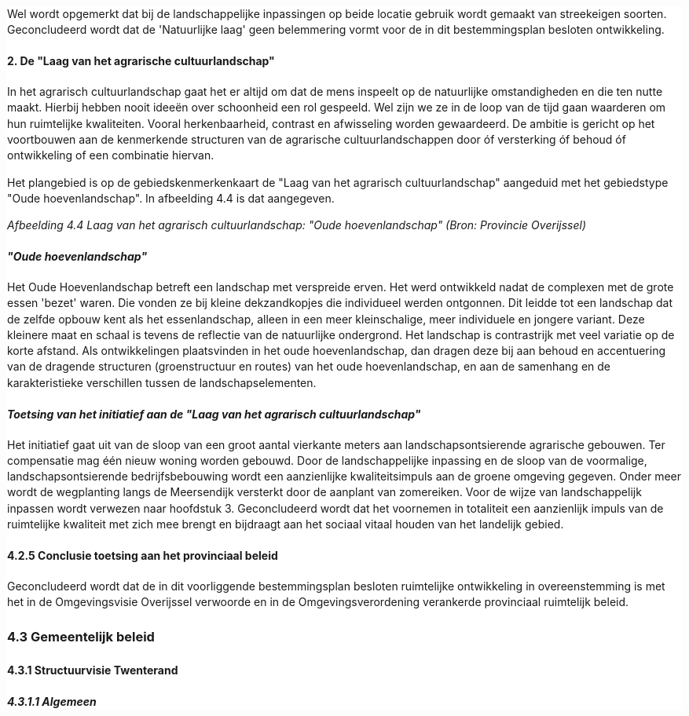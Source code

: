 Wel wordt opgemerkt dat bij de landschappelijke inpassingen op beide locatie gebruik wordt gemaakt van streekeigen soorten. Geconcludeerd wordt dat de 'Natuurlijke laag' geen belemmering vormt voor de in dit bestemmingsplan besloten ontwikkeling.

#### 2. De "Laag van het agrarische cultuurlandschap"

In het agrarisch cultuurlandschap gaat het er altijd om dat de mens inspeelt op de natuurlijke omstandigheden en die ten nutte maakt. Hierbij hebben nooit ideeën over schoonheid een rol gespeeld. Wel zijn we ze in de loop van de tijd gaan waarderen om hun ruimtelijke kwaliteiten. Vooral herkenbaarheid, contrast en afwisseling worden gewaardeerd. De ambitie is gericht op het voortbouwen aan de kenmerkende structuren van de agrarische cultuurlandschappen door óf versterking óf behoud óf ontwikkeling of een combinatie hiervan.

Het plangebied is op de gebiedskenmerkenkaart de "Laag van het agrarisch cultuurlandschap" aangeduid met het gebiedstype "Oude hoevenlandschap". In afbeelding 4.4 is dat aangegeven.

*Afbeelding 4.4 Laag van het agrarisch cultuurlandschap: "Oude hoevenlandschap" (Bron: Provincie Overijssel)* 

#### *"Oude hoevenlandschap"*

Het Oude Hoevenlandschap betreft een landschap met verspreide erven. Het werd ontwikkeld nadat de complexen met de grote essen 'bezet' waren. Die vonden ze bij kleine dekzandkopjes die individueel werden ontgonnen. Dit leidde tot een landschap dat de zelfde opbouw kent als het essenlandschap, alleen in een meer kleinschalige, meer individuele en jongere variant. Deze kleinere maat en schaal is tevens de reflectie van de natuurlijke ondergrond. Het landschap is contrastrijk met veel variatie op de korte afstand. Als ontwikkelingen plaatsvinden in het oude hoevenlandschap, dan dragen deze bij aan behoud en accentuering van de dragende structuren (groenstructuur en routes) van het oude hoevenlandschap, en aan de samenhang en de karakteristieke verschillen tussen de landschapselementen.

#### *Toetsing van het initiatief aan de "Laag van het agrarisch cultuurlandschap"*

Het initiatief gaat uit van de sloop van een groot aantal vierkante meters aan landschapsontsierende agrarische gebouwen. Ter compensatie mag één nieuw woning worden gebouwd. Door de landschappelijke inpassing en de sloop van de voormalige, landschapsontsierende bedrijfsbebouwing wordt een aanzienlijke kwaliteitsimpuls aan de groene omgeving gegeven. Onder meer wordt de wegplanting langs de Meersendijk versterkt door de aanplant van zomereiken. Voor de wijze van landschappelijk inpassen wordt verwezen naar hoofdstuk 3. Geconcludeerd wordt dat het voornemen in totaliteit een aanzienlijk impuls van de ruimtelijke kwaliteit met zich mee brengt en bijdraagt aan het sociaal vitaal houden van het landelijk gebied.

#### **4.2.5 Conclusie toetsing aan het provinciaal beleid**

Geconcludeerd wordt dat de in dit voorliggende bestemmingsplan besloten ruimtelijke ontwikkeling in overeenstemming is met het in de Omgevingsvisie Overijssel verwoorde en in de Omgevingsverordening verankerde provinciaal ruimtelijk beleid.

### <span id="page-26-0"></span>**4.3 Gemeentelijk beleid**

#### **4.3.1 Structuurvisie Twenterand**

#### *4.3.1.1 Algemeen*
